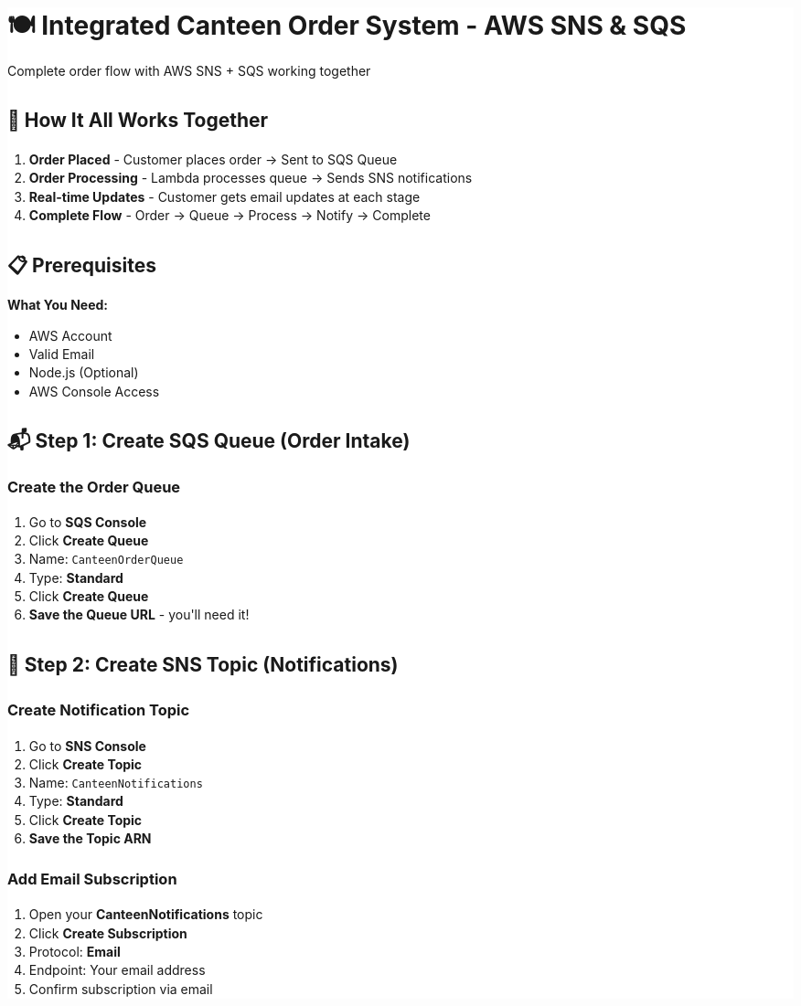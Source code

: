 # 🍽️ Integrated Canteen Order System - AWS SNS & SQS

Complete order flow with AWS SNS + SQS working together

## 🔄 How It All Works Together

1. **Order Placed** - Customer places order → Sent to SQS Queue
2. **Order Processing** - Lambda processes queue → Sends SNS notifications  
3. **Real-time Updates** - Customer gets email updates at each stage
4. **Complete Flow** - Order → Queue → Process → Notify → Complete

## 📋 Prerequisites

**What You Need:**
- AWS Account
- Valid Email
- Node.js (Optional)
- AWS Console Access

## 📬 Step 1: Create SQS Queue (Order Intake)

### Create the Order Queue

1. Go to **SQS Console**
2. Click **Create Queue**
3. Name: `CanteenOrderQueue`
4. Type: **Standard**
5. Click **Create Queue**
6. **Save the Queue URL** - you'll need it!

## 📧 Step 2: Create SNS Topic (Notifications)

### Create Notification Topic

1. Go to **SNS Console**
2. Click **Create Topic**
3. Name: `CanteenNotifications`
4. Type: **Standard**
5. Click **Create Topic**
6. **Save the Topic ARN**

### Add Email Subscription

1. Open your **CanteenNotifications** topic
2. Click **Create Subscription**
3. Protocol: **Email**
4. Endpoint: Your email address
5. Confirm subscription via email
